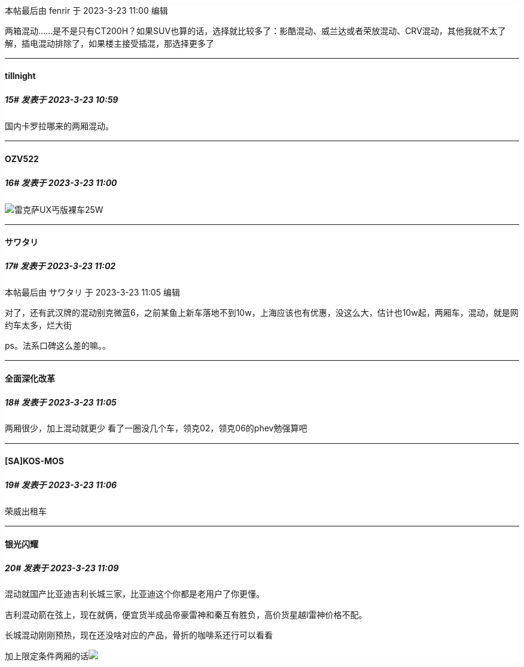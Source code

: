  本帖最后由 fenrir 于 2023-3-23 11:00 编辑 

两箱混动……是不是只有CT200H？如果SUV也算的话，选择就比较多了：影酷混动、威兰达或者荣放混动、CRV混动，其他我就不太了解，插电混动排除了，如果楼主接受插混，那选择更多了

*****

####  tillnight  
##### 15#       发表于 2023-3-23 10:59

国内卡罗拉哪来的两厢混动。

*****

####  OZV522  
##### 16#       发表于 2023-3-23 11:00

<img src="https://static.saraba1st.com/image/smiley/face2017/001.png" referrerpolicy="no-referrer">雷克萨UX丐版裸车25W

*****

####  サワタリ  
##### 17#       发表于 2023-3-23 11:02

 本帖最后由 サワタリ 于 2023-3-23 11:05 编辑 

对了，还有武汉牌的混动别克微蓝6，之前某鱼上新车落地不到10w，上海应该也有优惠，没这么大，估计也10w起，两厢车，混动，就是网约车太多，烂大街

ps。法系口碑这么差的嘛。。

*****

####  全面深化改革  
##### 18#       发表于 2023-3-23 11:05

两厢很少，加上混动就更少
看了一圈没几个车，领克02，领克06的phev勉强算吧

*****

####  [SA]KOS-MOS  
##### 19#       发表于 2023-3-23 11:06

荣威出租车

*****

####  银光闪耀  
##### 20#       发表于 2023-3-23 11:09

混动就国产比亚迪吉利长城三家，比亚迪这个你都是老用户了你更懂。

吉利混动箭在弦上，现在就俩，便宜货半成品帝豪雷神和秦互有胜负，高价货星越l雷神价格不配。

长城混动刚刚预热，现在还没啥对应的产品，骨折的咖啡系还行可以看看

加上限定条件两厢的话<img src="https://static.saraba1st.com/image/smiley/face2017/001.png" referrerpolicy="no-referrer">
